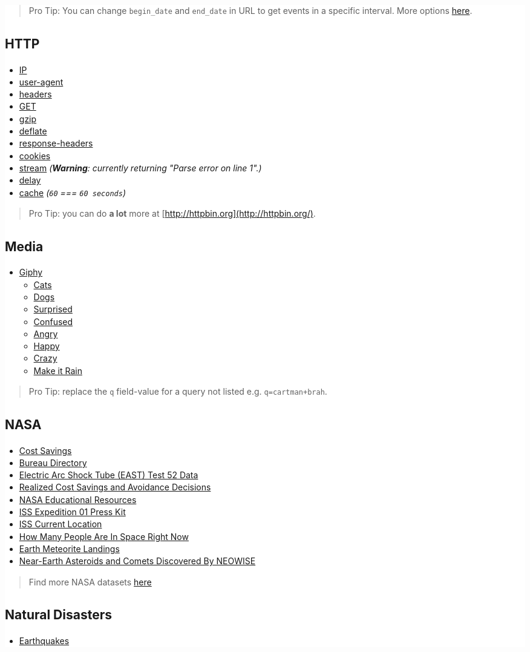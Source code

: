 > Pro Tip: You can change `begin_date` and `end_date` in URL to get events in a specific interval. More options [here](http://www.vizgr.org/historical-events/).

## HTTP
* [IP](http://httpbin.org/ip)
* [user-agent](http://httpbin.org/user-agent)
* [headers](http://httpbin.org/headers)
* [GET](http://httpbin.org/get)
* [gzip](http://httpbin.org/gzip)
* [deflate](http://httpbin.org/deflate)
* [response-headers](http://httpbin.org/response-headers?Content-Type=text/plain;%20charset=UTF-8&Server=MaxCDN)
* [cookies](http://httpbin.org/cookies)
* [stream](http://httpbin.org/stream/10) *(**Warning**: currently returning "Parse error on line 1".)*
* [delay](http://httpbin.org/delay/3)
* [cache](http://httpbin.org/cache/60) *(`60` === `60 seconds`)*

> Pro Tip: you can do **a lot** more at [http://httpbin.org](http://httpbin.org/).

## Media
* [Giphy](https://github.com/Giphy/GiphyAPI)
  * [Cats](http://api.giphy.com/v1/gifs/search?q=cats&api_key=dc6zaTOxFJmzC)
  * [Dogs](http://api.giphy.com/v1/gifs/search?q=dogs&api_key=dc6zaTOxFJmzC)
  * [Surprised](http://api.giphy.com/v1/gifs/search?q=surprised&api_key=dc6zaTOxFJmzC)
  * [Confused](http://api.giphy.com/v1/gifs/search?q=confused&api_key=dc6zaTOxFJmzC)
  * [Angry](http://api.giphy.com/v1/gifs/search?q=angry&api_key=dc6zaTOxFJmzC)
  * [Happy](http://api.giphy.com/v1/gifs/search?q=happy&api_key=dc6zaTOxFJmzC)
  * [Crazy](http://api.giphy.com/v1/gifs/search?q=crazy&api_key=dc6zaTOxFJmzC)
  * [Make it Rain](http://api.giphy.com/v1/gifs/search?q=make+it+rain&api_key=dc6zaTOxFJmzC)

> Pro Tip: replace the `q` field-value for a query not listed e.g. `q=cartman+brah`.

## NASA
* [Cost Savings](http://www.nasa.gov/digitalstrategy/costsavings.json)
* [Bureau Directory](http://www.nasa.gov/digitalstrategy/bureaudirectory.json)
* [Electric Arc Shock Tube (EAST) Test 52 Data](https://data.nasa.gov/api/views/eiwv-s7fe)
* [Realized Cost Savings and Avoidance Decisions](https://data.nasa.gov/api/views/jh9h-68aq)
* [NASA Educational Resources](https://data.nasa.gov/api/views/njat-edii)
* [ISS Expedition 01 Press Kit](https://data.nasa.gov/api/views/vdbj-basa)
* [ISS Current Location](http://api.open-notify.org/iss-now.json)
* [How Many People Are In Space Right Now](http://api.open-notify.org/astros.json)
* [Earth Meteorite Landings](https://data.nasa.gov/resource/y77d-th95.json)
* [Near-Earth Asteroids and Comets Discovered By NEOWISE](https://data.nasa.gov/resource/2vr3-k9wn.json)

> Find more NASA datasets [here](https://data.nasa.gov/data?category=&search=&type=href)

## Natural Disasters
* [Earthquakes](http://earthquake.usgs.gov/earthquakes/feed/v1.0/summary/all_hour.geojson)

